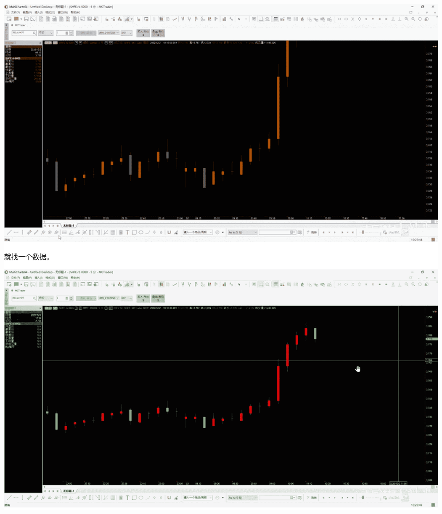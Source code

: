 ![](img/7ec248be13ba44b40923ba800e142f48_3.png)

就找一个数据。

![](img/7ec248be13ba44b40923ba800e142f48_5.png)
